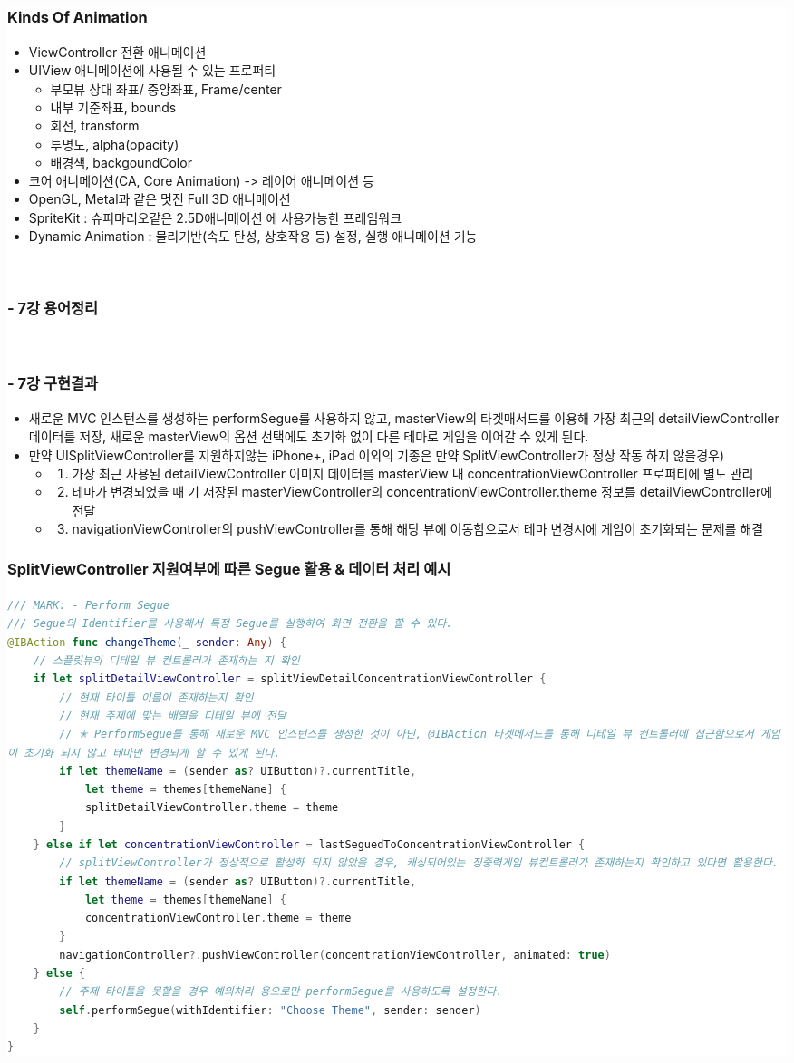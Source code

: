 ### Kinds Of Animation

- ViewController 전환 애니메이션
- UIView 애니메이션에 사용될 수 있는 프로퍼티
  - 부모뷰 상대 좌표/ 중앙좌표, Frame/center
  - 내부 기준좌표, bounds
  - 회전, transform
  - 투명도, alpha(opacity)
  - 배경색, backgoundColor
- 코어 애니메이션(CA, Core Animation) -> 레이어 애니메이션 등 
- OpenGL, Metal과 같은 멋진 Full 3D 애니메이션
- SpriteKit : 슈퍼마리오같은 2.5D애니메이션 에 사용가능한 프레임워크
- Dynamic Animation : 물리기반(속도 탄성, 상호작용 등) 설정, 실행 애니메이션 기능

<br>


### - 7강 용어정리


<br>



### - 7강 구현결과
- 새로운 MVC 인스턴스를 생성하는 performSegue를 사용하지 않고, masterView의 타겟매서드를 이용해 가장 최근의 detailViewController 데이터를 저장, 새로운 masterView의 옵션 선택에도 초기화 없이 다른 테마로 게임을 이어갈 수 있게 된다. 
- 만약 UISplitViewController를 지원하지않는 iPhone+, iPad 이외의 기종은 만약 SplitViewController가 정상 작동 하지 않을경우) 
  - 1. 가장 최근 사용된 detailViewController 이미지 데이터를 masterView 내 concentrationViewController 프로퍼티에 별도 관리
  - 2. 테마가 변경되었을 때 기 저장된 masterViewController의 concentrationViewController.theme 정보를 detailViewController에 전달 
  - 3. navigationViewController의 pushViewController를 통해 해당 뷰에 이동함으로서 테마 변경시에 게임이 초기화되는 문제를 해결

### SplitViewController 지원여부에 따른 Segue 활용 & 데이터 처리 예시

~~~ swift
/// MARK: - Perform Segue
/// Segue의 Identifier를 사용해서 특정 Segue를 실행하여 화면 전환을 할 수 있다.
@IBAction func changeTheme(_ sender: Any) {
    // 스플릿뷰의 디테일 뷰 컨트롤러가 존재하는 지 확인
    if let splitDetailViewController = splitViewDetailConcentrationViewController {
        // 현재 타이틀 이름이 존재하는지 확인
        // 현재 주제에 맞는 배열을 디테일 뷰에 전달
        // ✭ PerformSegue를 통해 새로운 MVC 인스턴스를 생성한 것이 아닌, @IBAction 타겟메서드를 통해 디테일 뷰 컨트롤러에 접근함으로서 게임이 초기화 되지 않고 테마만 변경되게 할 수 있게 된다.
        if let themeName = (sender as? UIButton)?.currentTitle,
            let theme = themes[themeName] {
            splitDetailViewController.theme = theme
        }
    } else if let concentrationViewController = lastSeguedToConcentrationViewController {
        // splitViewController가 정상적으로 활성화 되지 않았을 경우, 캐싱되어있는 징중력게임 뷰컨트롤러가 존재하는지 확인하고 있다면 활용한다.
        if let themeName = (sender as? UIButton)?.currentTitle,
            let theme = themes[themeName] {
            concentrationViewController.theme = theme
        }
        navigationController?.pushViewController(concentrationViewController, animated: true)
    } else {
        // 주제 타이틀을 못할을 경우 예외처리 용으로만 performSegue를 사용하도록 설정한다.
        self.performSegue(withIdentifier: "Choose Theme", sender: sender)
    }
}
~~~
